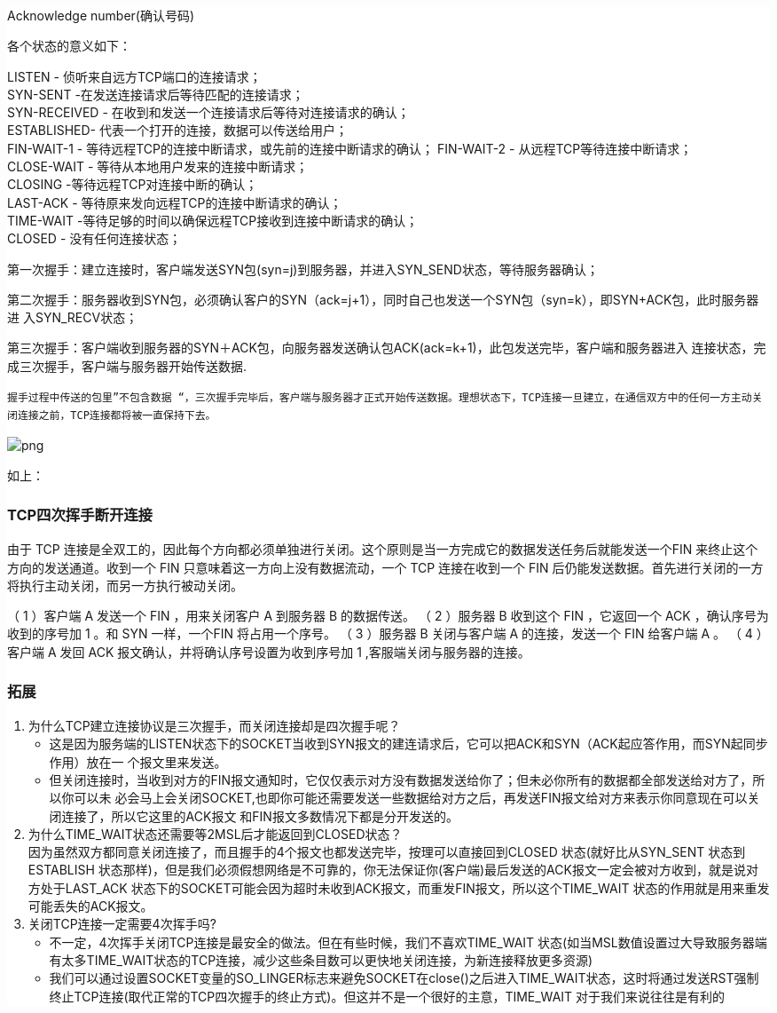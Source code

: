 Acknowledge number(确认号码)



各个状态的意义如下：

LISTEN - 侦听来自远方TCP端口的连接请求；  
SYN-SENT -在发送连接请求后等待匹配的连接请求；  
SYN-RECEIVED - 在收到和发送一个连接请求后等待对连接请求的确认；  
ESTABLISHED- 代表一个打开的连接，数据可以传送给用户；  
FIN-WAIT-1 - 等待远程TCP的连接中断请求，或先前的连接中断请求的确认； 
FIN-WAIT-2 - 从远程TCP等待连接中断请求；  
CLOSE-WAIT - 等待从本地用户发来的连接中断请求；  
CLOSING -等待远程TCP对连接中断的确认；  
LAST-ACK - 等待原来发向远程TCP的连接中断请求的确认；  
TIME-WAIT -等待足够的时间以确保远程TCP接收到连接中断请求的确认；  
CLOSED - 没有任何连接状态；



第一次握手：建立连接时，客户端发送SYN包(syn=j)到服务器，并进入SYN_SEND状态，等待服务器确认； 

第二次握手：服务器收到SYN包，必须确认客户的SYN（ack=j+1），同时自己也发送一个SYN包（syn=k），即SYN+ACK包，此时服务器进 入SYN_RECV状态； 

第三次握手：客户端收到服务器的SYN＋ACK包，向服务器发送确认包ACK(ack=k+1)，此包发送完毕，客户端和服务器进入 连接状态，完成三次握手，客户端与服务器开始传送数据.

```
握手过程中传送的包里”不包含数据 “，三次握手完毕后，客户端与服务器才正式开始传送数据。理想状态下，TCP连接一旦建立，在通信双方中的任何一方主动关闭连接之前，TCP连接都将被一直保持下去。
```



![png](https://xilankong.github.io/resource/tcp.png)



如上：

### TCP四次挥手断开连接

由于 TCP 连接是全双工的，因此每个方向都必须单独进行关闭。这个原则是当一方完成它的数据发送任务后就能发送一个FIN 来终止这个方向的发送通道。收到一个 FIN 只意味着这一方向上没有数据流动，一个 TCP 连接在收到一个 FIN 后仍能发送数据。首先进行关闭的一方将执行主动关闭，而另一方执行被动关闭。 

（ 1 ）客户端 A 发送一个 FIN ，用来关闭客户 A 到服务器 B 的数据传送。 
（ 2 ）服务器 B 收到这个 FIN ，它返回一个 ACK ，确认序号为收到的序号加 1 。和 SYN 一样，一个FIN 将占用一个序号。 
（ 3 ）服务器 B 关闭与客户端 A 的连接，发送一个 FIN 给客户端 A 。 
（ 4 ）客户端 A 发回 ACK 报文确认，并将确认序号设置为收到序号加 1 ,客服端关闭与服务器的连接。



### 拓展

1. 为什么TCP建立连接协议是三次握手，而关闭连接却是四次握手呢？ 
   - 这是因为服务端的LISTEN状态下的SOCKET当收到SYN报文的建连请求后，它可以把ACK和SYN（ACK起应答作用，而SYN起同步作用）放在一 个报文里来发送。
   - 但关闭连接时，当收到对方的FIN报文通知时，它仅仅表示对方没有数据发送给你了；但未必你所有的数据都全部发送给对方了，所以你可以未 必会马上会关闭SOCKET,也即你可能还需要发送一些数据给对方之后，再发送FIN报文给对方来表示你同意现在可以关闭连接了，所以它这里的ACK报文 和FIN报文多数情况下都是分开发送的。 
2. 为什么TIME_WAIT状态还需要等2MSL后才能返回到CLOSED状态？  
   因为虽然双方都同意关闭连接了，而且握手的4个报文也都发送完毕，按理可以直接回到CLOSED 状态(就好比从SYN_SENT 状态到ESTABLISH 状态那样)，但是我们必须假想网络是不可靠的，你无法保证你(客户端)最后发送的ACK报文一定会被对方收到，就是说对方处于LAST_ACK 状态下的SOCKET可能会因为超时未收到ACK报文，而重发FIN报文，所以这个TIME_WAIT 状态的作用就是用来重发可能丢失的ACK报文。
3. 关闭TCP连接一定需要4次挥手吗?
   - 不一定，4次挥手关闭TCP连接是最安全的做法。但在有些时候，我们不喜欢TIME_WAIT 状态(如当MSL数值设置过大导致服务器端有太多TIME_WAIT状态的TCP连接，减少这些条目数可以更快地关闭连接，为新连接释放更多资源)
   - 我们可以通过设置SOCKET变量的SO_LINGER标志来避免SOCKET在close()之后进入TIME_WAIT状态，这时将通过发送RST强制终止TCP连接(取代正常的TCP四次握手的终止方式)。但这并不是一个很好的主意，TIME_WAIT 对于我们来说往往是有利的

